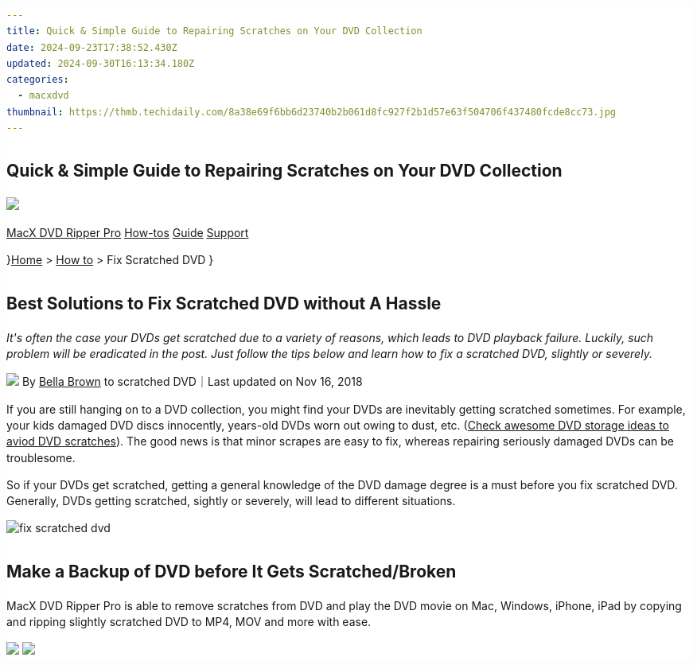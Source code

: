 ```yaml
---
title: Quick & Simple Guide to Repairing Scratches on Your DVD Collection
date: 2024-09-23T17:38:52.430Z
updated: 2024-09-30T16:13:34.180Z
categories:
  - macxdvd
thumbnail: https://thmb.techidaily.com/8a38e69f6bb6d23740b2b061d8fc927f2b1d57e63f504706f437480fcde8cc73.jpg
---
```


## Quick & Simple Guide to Repairing Scratches on Your DVD Collection

[![](https://www.macxdvd.com/mac-dvd-video-converter-how-to/../image-style/new-seo/icon12.png)](https://tools.techidaily.com/macxdvd/products/)

[MacX DVD Ripper Pro](https://tools.techidaily.com/macxdvd/products/) [How-tos](https://tools.techidaily.com/macxdvd/products/) [Guide](https://tools.techidaily.com/macxdvd/products/) [Support](https://tools.techidaily.com/macxdvd/products/) 

}[Home](https://tools.techidaily.com/macxdvd/products/) \> [How to](https://tools.techidaily.com/macxdvd/products/) \> Fix Scratched DVD }

## Best Solutions to Fix Scratched DVD without A Hassle

_It's often the case your DVDs get scratched due to a variety of reasons, which leads to DVD playback failure. Luckily, such problem will be eradicated in the post. Just follow the tips below and learn how to fix a scratched DVD, slightly or severely._ 

![](https://www.macxdvd.com/mac-dvd-video-converter-how-to/../image-style/article-seo/icon1.png) By [Bella Brown](https://www.linkedin.com/in/bella-brown-920145104/) to scratched DVD｜Last updated on Nov 16, 2018

If you are still hanging on to a DVD collection, you might find your DVDs are inevitably getting scratched sometimes. For example, your kids damaged DVD discs innocently, years-old DVDs worn out owing to dust, etc. ([Check awesome DVD storage ideas to aviod DVD scratches](https://tools.techidaily.com/macxdvd/products/)). The good news is that minor scrapes are easy to fix, whereas repairing seriously damaged DVDs can be troublesome. 

So if your DVDs get scratched, getting a general knowledge of the DVD damage degree is a must before you fix scratched DVD. Generally, DVDs getting scratched, sightly or severely, will lead to different situations.

![fix scratched dvd](https://www.macxdvd.com/mac-dvd-video-converter-how-to/article-image/fix-scratched-dvd.jpg)

## Make a Backup of DVD before It Gets Scratched/Broken

MacX DVD Ripper Pro is able to remove scratches from DVD and play the DVD movie on Mac, Windows, iPhone, iPad by copying and ripping slightly scratched DVD to MP4, MOV and more with ease. 

[![](https://www.macxdvd.com/mac-dvd-video-converter-how-to/../image-style/new-seo/btn-mac.png)](https://tools.techidaily.com/macxdvd/products/) [![](https://www.macxdvd.com/mac-dvd-video-converter-how-to/../image-style/new-seo/btn-win.png)](https://tools.techidaily.com/macxdvd/products/) 
